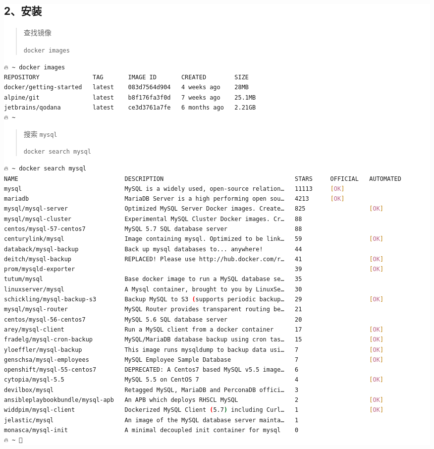 

## 2、安装

> 查找镜像
>
> `docker images`

```bash
🔥 ~ docker images
REPOSITORY               TAG       IMAGE ID       CREATED        SIZE
docker/getting-started   latest    083d7564d904   4 weeks ago    28MB
alpine/git               latest    b8f176fa3f0d   7 weeks ago    25.1MB
jetbrains/qodana         latest    ce3d3761a7fe   6 months ago   2.21GB
🔥 ~ 
```

> 搜索 `mysql`
>
> `docker search mysql`

```bash
🔥 ~ docker search mysql
NAME                              DESCRIPTION                                     STARS     OFFICIAL   AUTOMATED
mysql                             MySQL is a widely used, open-source relation…   11113     [OK]
mariadb                           MariaDB Server is a high performing open sou…   4213      [OK]
mysql/mysql-server                Optimized MySQL Server Docker images. Create…   825                  [OK]
mysql/mysql-cluster               Experimental MySQL Cluster Docker images. Cr…   88
centos/mysql-57-centos7           MySQL 5.7 SQL database server                   88
centurylink/mysql                 Image containing mysql. Optimized to be link…   59                   [OK]
databack/mysql-backup             Back up mysql databases to... anywhere!         44
deitch/mysql-backup               REPLACED! Please use http://hub.docker.com/r…   41                   [OK]
prom/mysqld-exporter                                                              39                   [OK]
tutum/mysql                       Base docker image to run a MySQL database se…   35
linuxserver/mysql                 A Mysql container, brought to you by LinuxSe…   30
schickling/mysql-backup-s3        Backup MySQL to S3 (supports periodic backup…   29                   [OK]
mysql/mysql-router                MySQL Router provides transparent routing be…   21
centos/mysql-56-centos7           MySQL 5.6 SQL database server                   20
arey/mysql-client                 Run a MySQL client from a docker container      17                   [OK]
fradelg/mysql-cron-backup         MySQL/MariaDB database backup using cron tas…   15                   [OK]
yloeffler/mysql-backup            This image runs mysqldump to backup data usi…   7                    [OK]
genschsa/mysql-employees          MySQL Employee Sample Database                  7                    [OK]
openshift/mysql-55-centos7        DEPRECATED: A Centos7 based MySQL v5.5 image…   6
cytopia/mysql-5.5                 MySQL 5.5 on CentOS 7                           4                    [OK]
devilbox/mysql                    Retagged MySQL, MariaDB and PerconaDB offici…   3
ansibleplaybookbundle/mysql-apb   An APB which deploys RHSCL MySQL                2                    [OK]
widdpim/mysql-client              Dockerized MySQL Client (5.7) including Curl…   1                    [OK]
jelastic/mysql                    An image of the MySQL database server mainta…   1
monasca/mysql-init                A minimal decoupled init container for mysql    0
🔥 ~ 
```
